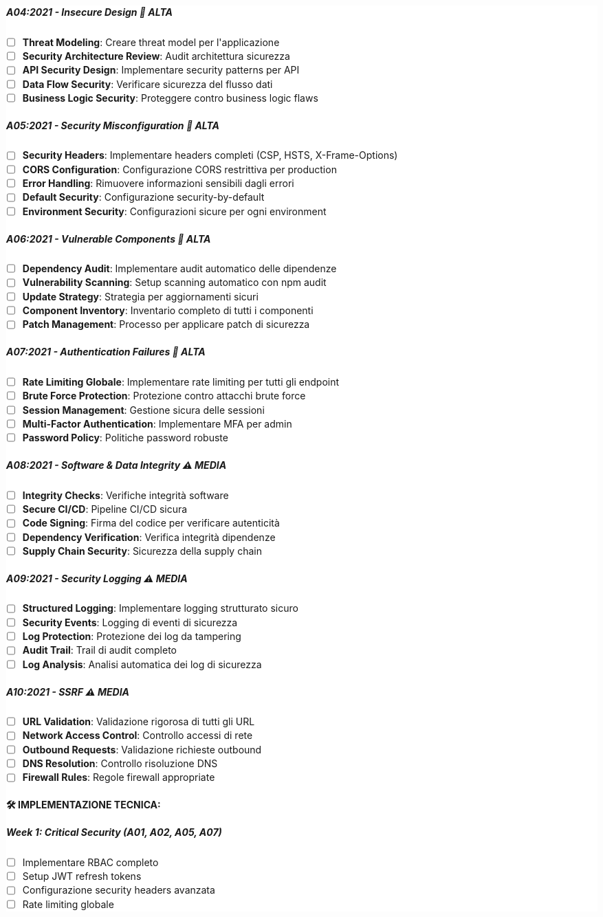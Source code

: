 ##### **A04:2021 - Insecure Design** 🚨 ALTA
- [ ] **Threat Modeling**: Creare threat model per l'applicazione
- [ ] **Security Architecture Review**: Audit architettura sicurezza
- [ ] **API Security Design**: Implementare security patterns per API
- [ ] **Data Flow Security**: Verificare sicurezza del flusso dati
- [ ] **Business Logic Security**: Proteggere contro business logic flaws

##### **A05:2021 - Security Misconfiguration** 🚨 ALTA
- [ ] **Security Headers**: Implementare headers completi (CSP, HSTS, X-Frame-Options)
- [ ] **CORS Configuration**: Configurazione CORS restrittiva per production
- [ ] **Error Handling**: Rimuovere informazioni sensibili dagli errori
- [ ] **Default Security**: Configurazione security-by-default
- [ ] **Environment Security**: Configurazioni sicure per ogni environment

##### **A06:2021 - Vulnerable Components** 🚨 ALTA
- [ ] **Dependency Audit**: Implementare audit automatico delle dipendenze
- [ ] **Vulnerability Scanning**: Setup scanning automatico con npm audit
- [ ] **Update Strategy**: Strategia per aggiornamenti sicuri
- [ ] **Component Inventory**: Inventario completo di tutti i componenti
- [ ] **Patch Management**: Processo per applicare patch di sicurezza

##### **A07:2021 - Authentication Failures** 🚨 ALTA
- [ ] **Rate Limiting Globale**: Implementare rate limiting per tutti gli endpoint
- [ ] **Brute Force Protection**: Protezione contro attacchi brute force
- [ ] **Session Management**: Gestione sicura delle sessioni
- [ ] **Multi-Factor Authentication**: Implementare MFA per admin
- [ ] **Password Policy**: Politiche password robuste

##### **A08:2021 - Software & Data Integrity** ⚠️ MEDIA
- [ ] **Integrity Checks**: Verifiche integrità software
- [ ] **Secure CI/CD**: Pipeline CI/CD sicura
- [ ] **Code Signing**: Firma del codice per verificare autenticità
- [ ] **Dependency Verification**: Verifica integrità dipendenze
- [ ] **Supply Chain Security**: Sicurezza della supply chain

##### **A09:2021 - Security Logging** ⚠️ MEDIA
- [ ] **Structured Logging**: Implementare logging strutturato sicuro
- [ ] **Security Events**: Logging di eventi di sicurezza
- [ ] **Log Protection**: Protezione dei log da tampering
- [ ] **Audit Trail**: Trail di audit completo
- [ ] **Log Analysis**: Analisi automatica dei log di sicurezza

##### **A10:2021 - SSRF** ⚠️ MEDIA
- [ ] **URL Validation**: Validazione rigorosa di tutti gli URL
- [ ] **Network Access Control**: Controllo accessi di rete
- [ ] **Outbound Requests**: Validazione richieste outbound
- [ ] **DNS Resolution**: Controllo risoluzione DNS
- [ ] **Firewall Rules**: Regole firewall appropriate

#### 🛠️ **IMPLEMENTAZIONE TECNICA**:

##### **Week 1: Critical Security (A01, A02, A05, A07)**
- [ ] Implementare RBAC completo
- [ ] Setup JWT refresh tokens
- [ ] Configurazione security headers avanzata
- [ ] Rate limiting globale
